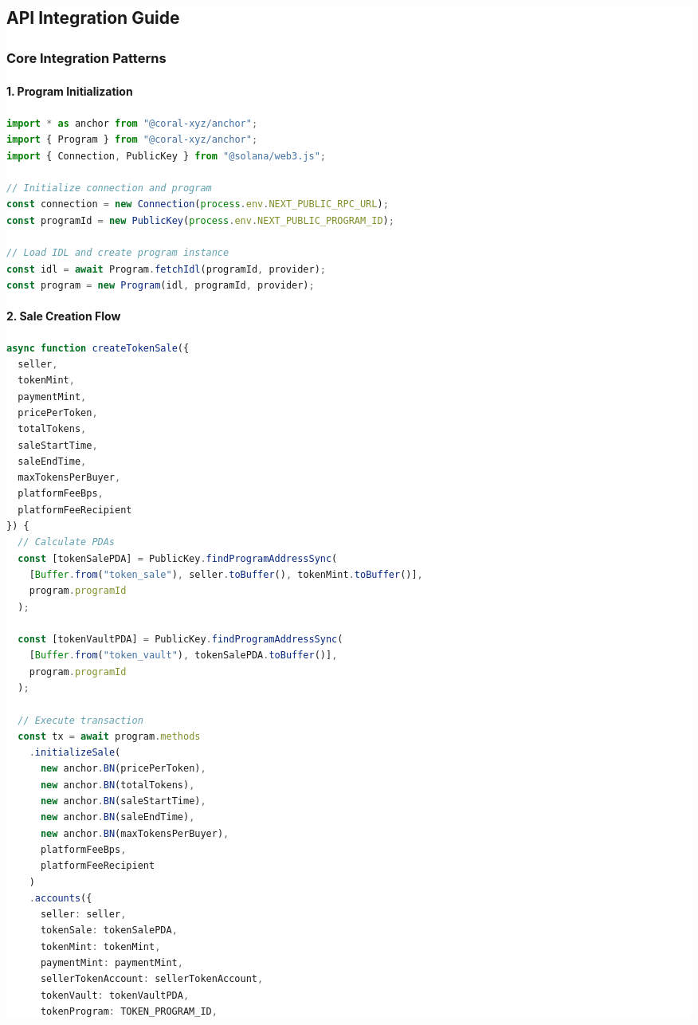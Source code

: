 ## API Integration Guide

### Core Integration Patterns

#### 1. Program Initialization
```typescript
import * as anchor from "@coral-xyz/anchor";
import { Program } from "@coral-xyz/anchor";
import { Connection, PublicKey } from "@solana/web3.js";

// Initialize connection and program
const connection = new Connection(process.env.NEXT_PUBLIC_RPC_URL);
const programId = new PublicKey(process.env.NEXT_PUBLIC_PROGRAM_ID);

// Load IDL and create program instance
const idl = await Program.fetchIdl(programId, provider);
const program = new Program(idl, programId, provider);
```

#### 2. Sale Creation Flow
```typescript
async function createTokenSale({
  seller,
  tokenMint,
  paymentMint,
  pricePerToken,
  totalTokens,
  saleStartTime,
  saleEndTime,
  maxTokensPerBuyer,
  platformFeeBps,
  platformFeeRecipient
}) {
  // Calculate PDAs
  const [tokenSalePDA] = PublicKey.findProgramAddressSync(
    [Buffer.from("token_sale"), seller.toBuffer(), tokenMint.toBuffer()],
    program.programId
  );
  
  const [tokenVaultPDA] = PublicKey.findProgramAddressSync(
    [Buffer.from("token_vault"), tokenSalePDA.toBuffer()],
    program.programId
  );

  // Execute transaction
  const tx = await program.methods
    .initializeSale(
      new anchor.BN(pricePerToken),
      new anchor.BN(totalTokens),
      new anchor.BN(saleStartTime),
      new anchor.BN(saleEndTime),
      new anchor.BN(maxTokensPerBuyer),
      platformFeeBps,
      platformFeeRecipient
    )
    .accounts({
      seller: seller,
      tokenSale: tokenSalePDA,
      tokenMint: tokenMint,
      paymentMint: paymentMint,
      sellerTokenAccount: sellerTokenAccount,
      tokenVault: tokenVaultPDA,
      tokenProgram: TOKEN_PROGRAM_ID,
```